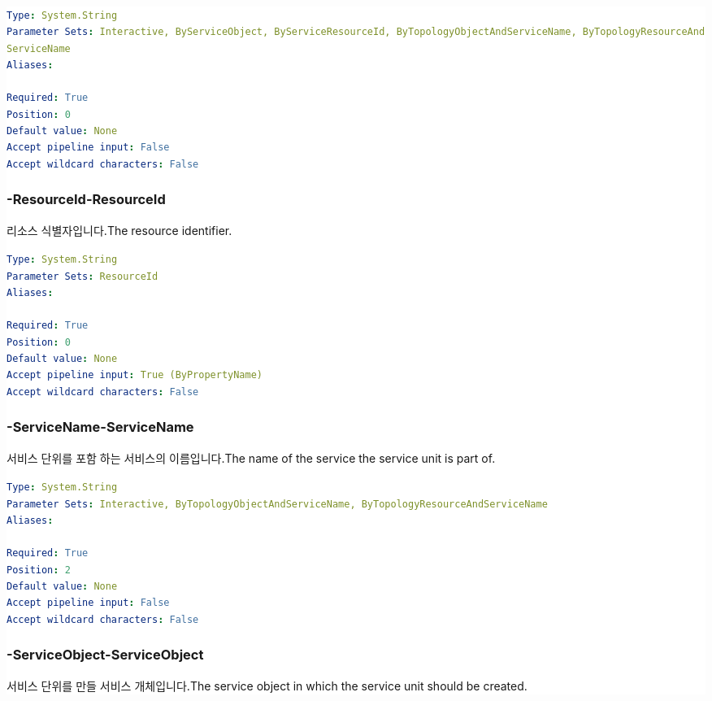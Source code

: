 ```yaml
Type: System.String
Parameter Sets: Interactive, ByServiceObject, ByServiceResourceId, ByTopologyObjectAndServiceName, ByTopologyResourceAndServiceName
Aliases:

Required: True
Position: 0
Default value: None
Accept pipeline input: False
Accept wildcard characters: False
```

### <span data-ttu-id="76fa0-131">-ResourceId</span><span class="sxs-lookup"><span data-stu-id="76fa0-131">-ResourceId</span></span>
<span data-ttu-id="76fa0-132">리소스 식별자입니다.</span><span class="sxs-lookup"><span data-stu-id="76fa0-132">The resource identifier.</span></span>

```yaml
Type: System.String
Parameter Sets: ResourceId
Aliases:

Required: True
Position: 0
Default value: None
Accept pipeline input: True (ByPropertyName)
Accept wildcard characters: False
```

### <span data-ttu-id="76fa0-133">-ServiceName</span><span class="sxs-lookup"><span data-stu-id="76fa0-133">-ServiceName</span></span>
<span data-ttu-id="76fa0-134">서비스 단위를 포함 하는 서비스의 이름입니다.</span><span class="sxs-lookup"><span data-stu-id="76fa0-134">The name of the service the service unit is part of.</span></span>

```yaml
Type: System.String
Parameter Sets: Interactive, ByTopologyObjectAndServiceName, ByTopologyResourceAndServiceName
Aliases:

Required: True
Position: 2
Default value: None
Accept pipeline input: False
Accept wildcard characters: False
```

### <span data-ttu-id="76fa0-135">-ServiceObject</span><span class="sxs-lookup"><span data-stu-id="76fa0-135">-ServiceObject</span></span>
<span data-ttu-id="76fa0-136">서비스 단위를 만들 서비스 개체입니다.</span><span class="sxs-lookup"><span data-stu-id="76fa0-136">The service object in which the service unit should be created.</span></span>
